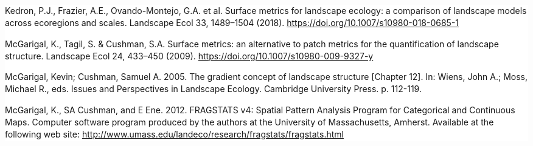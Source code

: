 Kedron, P.J., Frazier, A.E., Ovando-Montejo, G.A. et al. Surface metrics for landscape ecology: a comparison of landscape models across ecoregions and scales. Landscape Ecol 33, 1489–1504 (2018). https://doi.org/10.1007/s10980-018-0685-1

McGarigal, K., Tagil, S. & Cushman, S.A. Surface metrics: an alternative to patch metrics for the quantification of landscape structure. Landscape Ecol 24, 433–450 (2009). https://doi.org/10.1007/s10980-009-9327-y

McGarigal, Kevin; Cushman, Samuel A. 2005. The gradient concept of landscape structure [Chapter 12]. In: Wiens, John A.; Moss, Michael R., eds. Issues and Perspectives in Landscape Ecology. Cambridge University Press. p. 112-119.

McGarigal, K., SA Cushman, and E Ene. 2012. FRAGSTATS v4: Spatial Pattern Analysis Program for Categorical and Continuous Maps. Computer software program produced by the authors at the University of Massachusetts, Amherst. Available at the following web site: http://www.umass.edu/landeco/research/fragstats/fragstats.html



